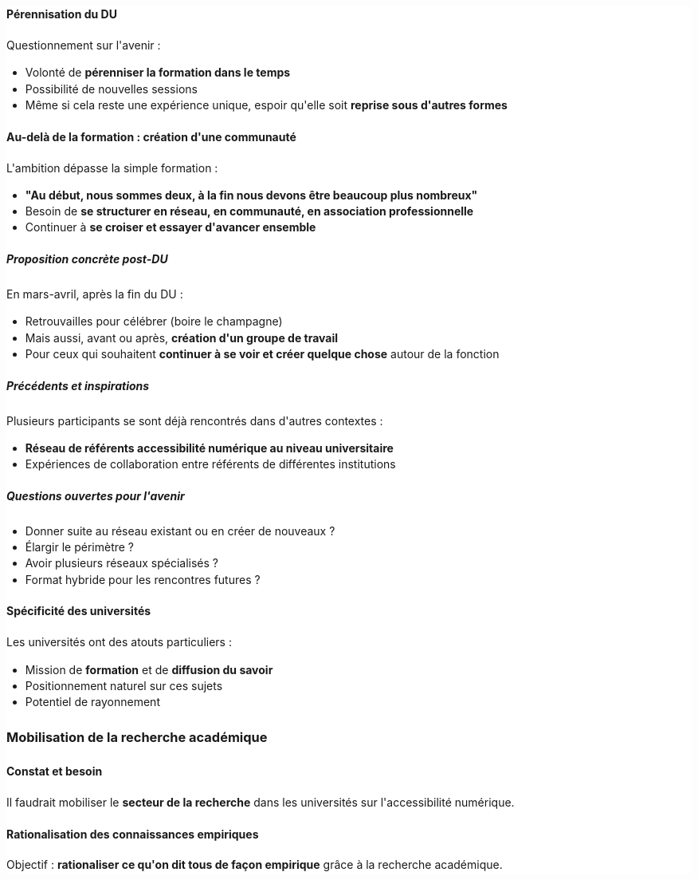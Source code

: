 #### Pérennisation du DU

Questionnement sur l'avenir :

- Volonté de **pérenniser la formation dans le temps**
- Possibilité de nouvelles sessions
- Même si cela reste une expérience unique, espoir qu'elle soit **reprise sous d'autres formes**

#### Au-delà de la formation : création d'une communauté

L'ambition dépasse la simple formation :

- **"Au début, nous sommes deux, à la fin nous devons être beaucoup plus nombreux"**
- Besoin de **se structurer en réseau, en communauté, en association professionnelle**
- Continuer à **se croiser et essayer d'avancer ensemble**

##### Proposition concrète post-DU

En mars-avril, après la fin du DU :

- Retrouvailles pour célébrer (boire le champagne)
- Mais aussi, avant ou après, **création d'un groupe de travail**
- Pour ceux qui souhaitent **continuer à se voir et créer quelque chose** autour de la fonction

##### Précédents et inspirations

Plusieurs participants se sont déjà rencontrés dans d'autres contextes :

- **Réseau de référents accessibilité numérique au niveau universitaire**
- Expériences de collaboration entre référents de différentes institutions

##### Questions ouvertes pour l'avenir

- Donner suite au réseau existant ou en créer de nouveaux ?
- Élargir le périmètre ?
- Avoir plusieurs réseaux spécialisés ?
- Format hybride pour les rencontres futures ?

#### Spécificité des universités

Les universités ont des atouts particuliers :

- Mission de **formation** et de **diffusion du savoir**
- Positionnement naturel sur ces sujets
- Potentiel de rayonnement

### Mobilisation de la recherche académique

#### Constat et besoin

Il faudrait mobiliser le **secteur de la recherche** dans les universités sur l'accessibilité numérique.

#### Rationalisation des connaissances empiriques

Objectif : **rationaliser ce qu'on dit tous de façon empirique** grâce à la recherche académique.
